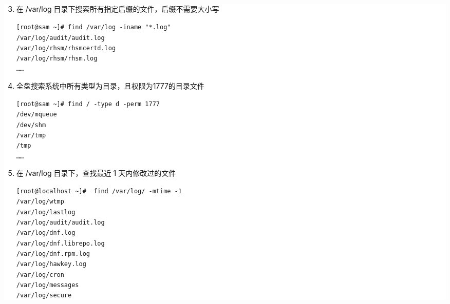 3. 在 /var/log 目录下搜索所有指定后缀的文件，后缀不需要大小写
  
    ```shell
    [root@sam ~]# find /var/log -iname "*.log"
    /var/log/audit/audit.log
    /var/log/rhsm/rhsmcertd.log
    /var/log/rhsm/rhsm.log
    ……
    ```
  
4. 全盘搜索系统中所有类型为目录，且权限为1777的目录文件
  
    ```shell
    [root@sam ~]# find / -type d -perm 1777
    /dev/mqueue
    /dev/shm
    /var/tmp
    /tmp
    ……
    ```

5. 在 /var/log 目录下，查找最近 1 天内修改过的文件

    ```shell
    [root@localhost ~]#  find /var/log/ -mtime -1
    /var/log/wtmp
    /var/log/lastlog
    /var/log/audit/audit.log
    /var/log/dnf.log
    /var/log/dnf.librepo.log
    /var/log/dnf.rpm.log
    /var/log/hawkey.log
    /var/log/cron
    /var/log/messages
    /var/log/secure
    ```
